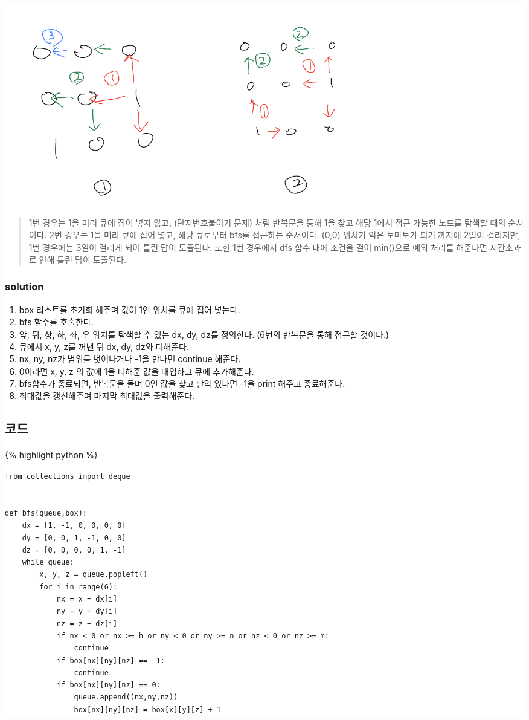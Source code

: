 <img src="../../assets/img/boj/20/img_1.png" width="70%" height="100%">

> 1번 경우는 1을 미리 큐에 집어 넣지 않고, (단지번호붙이기 문제) 처럼 반복문을 통해 1을 찾고 해당 1에서 접근 가능한 노드를 탐색할 때의 순서이다.
> 2번 경우는 1을 미리 큐에 집어 넣고, 해당 큐로부터 bfs를 접근하는 순서이다.
> (0,0) 위치가 익은 토마토가 되기 까지에 2일이 걸리지만, 1번 경우에는 3일이 걸리게 되어 틀린 답이 도출된다.
> 또한 1번 경우에서 dfs 함수 내에 조건을 걸어 min()으로 예외 처리를 해준다면 시간초과로 인해 틀린 답이 도출된다.

### solution
1. box 리스트를 초기화 해주며 값이 1인 위치를 큐에 집어 넣는다.
2. bfs 함수를 호출한다.
3. 앞, 뒤, 상, 하, 좌, 우 위치를 탐색할 수 있는 dx, dy, dz를 정의한다. (6번의 반복문을 통해 접근할 것이다.)
4. 큐에서 x, y, z를 꺼낸 뒤 dx, dy, dz와 더해준다.
5. nx, ny, nz가 범위를 벗어나거나 -1을 만나면 continue 해준다.
6. 0이라면 x, y, z 의 값에 1을 더해준 값을 대입하고 큐에 추가해준다.
7. bfs함수가 종료되면, 반복문을 돌며 0인 값을 찾고 만약 있다면 -1을 print 해주고 종료해준다.
8. 최대값을 갱신해주며 마지막 최대값을 출력해준다.

## 코드

{% highlight python %}

    from collections import deque
    
    
    def bfs(queue,box):
        dx = [1, -1, 0, 0, 0, 0]
        dy = [0, 0, 1, -1, 0, 0]
        dz = [0, 0, 0, 0, 1, -1]
        while queue:
            x, y, z = queue.popleft()
            for i in range(6):
                nx = x + dx[i]
                ny = y + dy[i]
                nz = z + dz[i]
                if nx < 0 or nx >= h or ny < 0 or ny >= n or nz < 0 or nz >= m:
                    continue
                if box[nx][ny][nz] == -1:
                    continue
                if box[nx][ny][nz] == 0:
                    queue.append((nx,ny,nz))
                    box[nx][ny][nz] = box[x][y][z] + 1